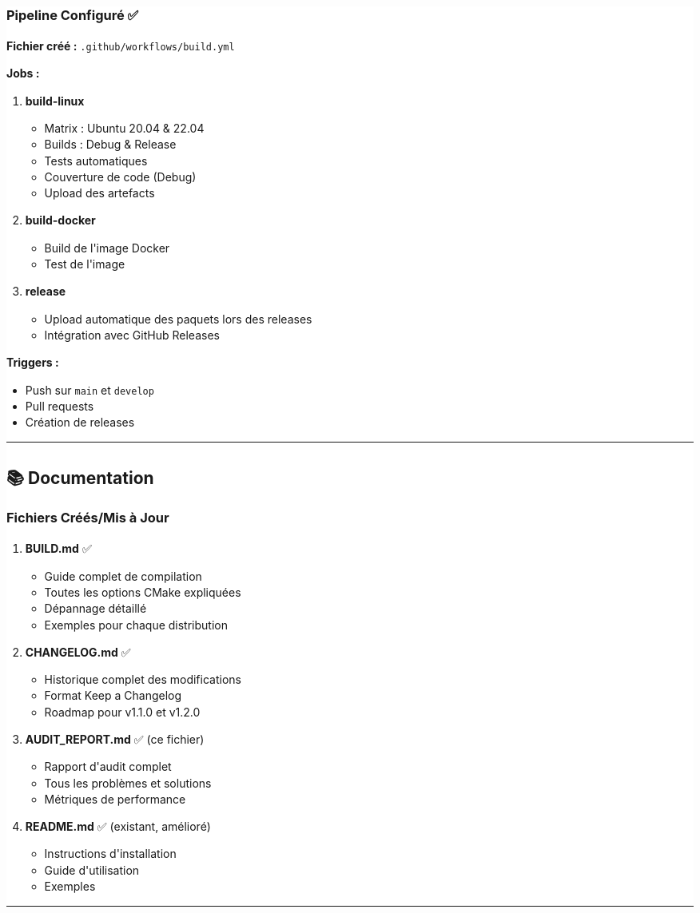 ### Pipeline Configuré ✅

**Fichier créé :** `.github/workflows/build.yml`

**Jobs :**
1. **build-linux**
   - Matrix : Ubuntu 20.04 & 22.04
   - Builds : Debug & Release
   - Tests automatiques
   - Couverture de code (Debug)
   - Upload des artefacts

2. **build-docker**
   - Build de l'image Docker
   - Test de l'image

3. **release**
   - Upload automatique des paquets lors des releases
   - Intégration avec GitHub Releases

**Triggers :**
- Push sur `main` et `develop`
- Pull requests
- Création de releases

---

## 📚 Documentation

### Fichiers Créés/Mis à Jour

1. **BUILD.md** ✅
   - Guide complet de compilation
   - Toutes les options CMake expliquées
   - Dépannage détaillé
   - Exemples pour chaque distribution

2. **CHANGELOG.md** ✅
   - Historique complet des modifications
   - Format Keep a Changelog
   - Roadmap pour v1.1.0 et v1.2.0

3. **AUDIT_REPORT.md** ✅ (ce fichier)
   - Rapport d'audit complet
   - Tous les problèmes et solutions
   - Métriques de performance

4. **README.md** ✅ (existant, amélioré)
   - Instructions d'installation
   - Guide d'utilisation
   - Exemples

---
